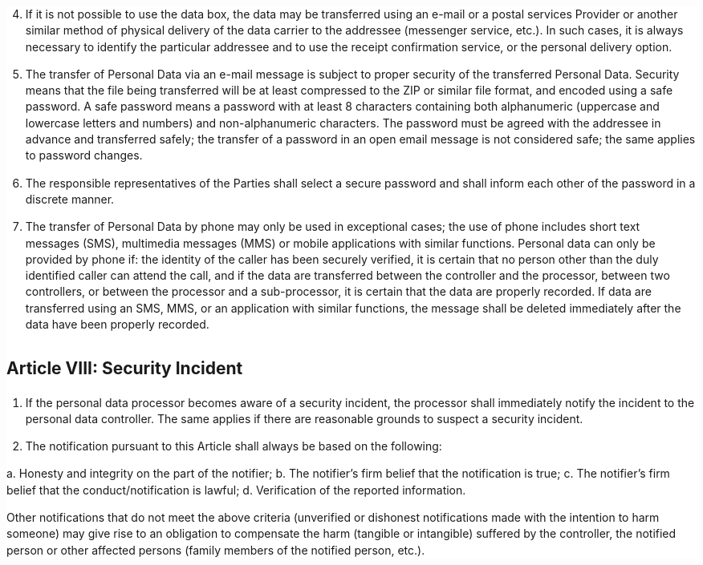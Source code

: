 4. If it is not possible to use the data box, the data may be
   transferred using an e-mail or a postal services Provider or another
   similar method of physical delivery of the data carrier to the
   addressee (messenger service, etc.). In such cases, it is always
   necessary to identify the particular addressee and to use the
   receipt confirmation service, or the personal delivery option.

5. The transfer of Personal Data via an e-mail message is subject to
   proper security of the transferred Personal Data. Security means
   that the file being transferred will be at least compressed to the
   ZIP or similar file format, and encoded using a safe password. A
   safe password means a password with at least 8 characters containing
   both alphanumeric (uppercase and lowercase letters and numbers) and
   non-alphanumeric characters. The password must be agreed with the
   addressee in advance and transferred safely; the transfer of a
   password in an open email message is not considered safe; the same
   applies to password changes.

6. The responsible representatives of the Parties shall select a
   secure password and shall inform each other of the password in a
   discrete manner.

7. The transfer of Personal Data by phone may only be used in
   exceptional cases; the use of phone includes short text messages
   (SMS), multimedia messages (MMS) or mobile applications with similar
   functions. Personal data can only be provided by phone if: the
   identity of the caller has been securely verified, it is certain
   that no person other than the duly identified caller can attend the
   call, and if the data are transferred between the controller and the
   processor, between two controllers, or between the processor and a
   sub-processor, it is certain that the data are properly recorded. If
   data are transferred using an SMS, MMS, or an application with
   similar functions, the message shall be deleted immediately after
   the data have been properly recorded.

## Article VIII: Security Incident

1.  If the personal data processor becomes aware of a security
    incident, the processor shall immediately notify the incident to the
    personal data controller. The same applies if there are reasonable
    grounds to suspect a security incident.

2.  The notification pursuant to this Article shall always be based
    on the following:

a. Honesty and integrity on the part of the notifier;
b. The notifier’s firm belief that the notification is true;
c. The notifier’s firm belief that the conduct/notification is lawful;
d. Verification of the reported information.

Other notifications that do not meet the above criteria (unverified
or dishonest notifications made with the intention to harm someone)
may give rise to an obligation to compensate the harm (tangible or
intangible) suffered by the controller, the notified person or other
affected persons (family members of the notified person, etc.).
